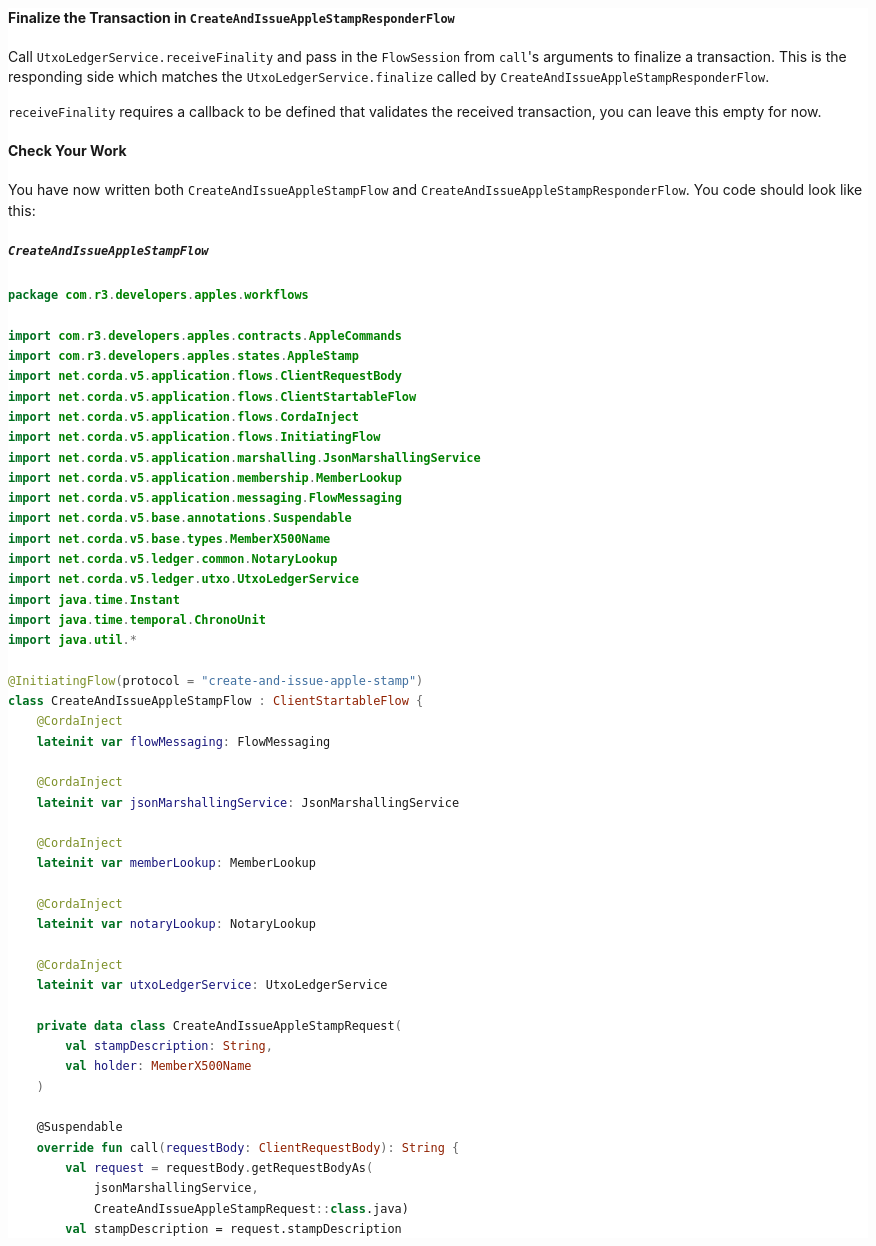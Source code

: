 #### Finalize the Transaction in `CreateAndIssueAppleStampResponderFlow`

Call `UtxoLedgerService.receiveFinality` and pass in the `FlowSession` from `call`'s arguments to finalize a transaction. This is the responding side which matches the `UtxoLedgerService.finalize` called by `CreateAndIssueAppleStampResponderFlow`.

`receiveFinality` requires a callback to be defined that validates the received transaction, you can leave this empty for now.


#### Check Your Work

You have now written both `CreateAndIssueAppleStampFlow` and `CreateAndIssueAppleStampResponderFlow`. You code should look like this:

##### `CreateAndIssueAppleStampFlow`

```kotlin
package com.r3.developers.apples.workflows

import com.r3.developers.apples.contracts.AppleCommands
import com.r3.developers.apples.states.AppleStamp
import net.corda.v5.application.flows.ClientRequestBody
import net.corda.v5.application.flows.ClientStartableFlow
import net.corda.v5.application.flows.CordaInject
import net.corda.v5.application.flows.InitiatingFlow
import net.corda.v5.application.marshalling.JsonMarshallingService
import net.corda.v5.application.membership.MemberLookup
import net.corda.v5.application.messaging.FlowMessaging
import net.corda.v5.base.annotations.Suspendable
import net.corda.v5.base.types.MemberX500Name
import net.corda.v5.ledger.common.NotaryLookup
import net.corda.v5.ledger.utxo.UtxoLedgerService
import java.time.Instant
import java.time.temporal.ChronoUnit
import java.util.*

@InitiatingFlow(protocol = "create-and-issue-apple-stamp")
class CreateAndIssueAppleStampFlow : ClientStartableFlow {
    @CordaInject
    lateinit var flowMessaging: FlowMessaging

    @CordaInject
    lateinit var jsonMarshallingService: JsonMarshallingService

    @CordaInject
    lateinit var memberLookup: MemberLookup

    @CordaInject
    lateinit var notaryLookup: NotaryLookup

    @CordaInject
    lateinit var utxoLedgerService: UtxoLedgerService

    private data class CreateAndIssueAppleStampRequest(
        val stampDescription: String,
        val holder: MemberX500Name
    )

    @Suspendable
    override fun call(requestBody: ClientRequestBody): String {
        val request = requestBody.getRequestBodyAs(
            jsonMarshallingService,
            CreateAndIssueAppleStampRequest::class.java)
        val stampDescription = request.stampDescription
```